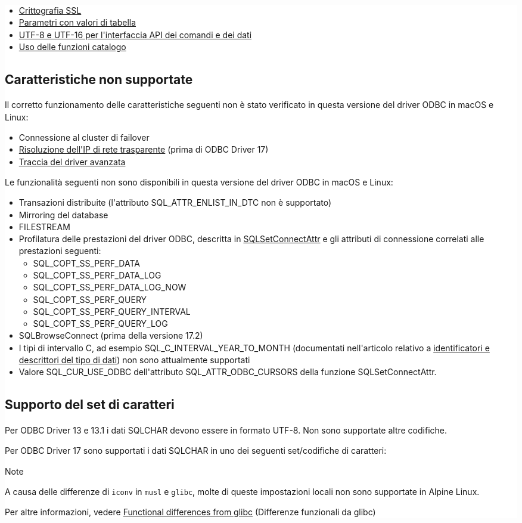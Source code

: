 -   [Crittografia SSL](../../../relational-databases/native-client/features/using-encryption-without-validation.md)
-   [Parametri con valori di tabella](https://docs.microsoft.com/sql/relational-databases/native-client-odbc-table-valued-parameters/table-valued-parameters-odbc)
-   [UTF-8 e UTF-16 per l'interfaccia API dei comandi e dei dati](https://msdn.microsoft.com/library/ff878241.aspx)
-   [Uso delle funzioni catalogo](../../../relational-databases/native-client/odbc/using-catalog-functions.md)  

## <a name="unsupported-features"></a>Caratteristiche non supportate

Il corretto funzionamento delle caratteristiche seguenti non è stato verificato in questa versione del driver ODBC in macOS e Linux:

-   Connessione al cluster di failover
-   [Risoluzione dell'IP di rete trasparente](https://docs.microsoft.com/sql/connect/odbc/linux/using-transparent-network-ip-resolution) (prima di ODBC Driver 17)
-   [Traccia del driver avanzata](https://blogs.msdn.microsoft.com/mattn/2012/05/15/enabling-advanced-driver-tracing-for-the-sql-native-client-odbc-drivers/)

Le funzionalità seguenti non sono disponibili in questa versione del driver ODBC in macOS e Linux: 

-   Transazioni distribuite (l'attributo SQL_ATTR_ENLIST_IN_DTC non è supportato)  
-   Mirroring del database  
-   FILESTREAM  
-   Profilatura delle prestazioni del driver ODBC, descritta in [SQLSetConnectAttr](https://go.microsoft.com/fwlink/?LinkId=234099) e gli attributi di connessione correlati alle prestazioni seguenti:  
    -   SQL_COPT_SS_PERF_DATA  
    -   SQL_COPT_SS_PERF_DATA_LOG  
    -   SQL_COPT_SS_PERF_DATA_LOG_NOW  
    -   SQL_COPT_SS_PERF_QUERY  
    -   SQL_COPT_SS_PERF_QUERY_INTERVAL  
    -   SQL_COPT_SS_PERF_QUERY_LOG  
-   SQLBrowseConnect (prima della versione 17.2)
-   I tipi di intervallo C, ad esempio SQL_C_INTERVAL_YEAR_TO_MONTH (documentati nell'articolo relativo a [identificatori e descrittori del tipo di dati](https://msdn.microsoft.com/library/ms716351(VS.85).aspx)) non sono attualmente supportati
-   Valore SQL_CUR_USE_ODBC dell'attributo SQL_ATTR_ODBC_CURSORS della funzione SQLSetConnectAttr.

## <a name="character-set-support"></a>Supporto del set di caratteri

Per ODBC Driver 13 e 13.1 i dati SQLCHAR devono essere in formato UTF-8. Non sono supportate altre codifiche.

Per ODBC Driver 17 sono supportati i dati SQLCHAR in uno dei seguenti set/codifiche di caratteri:

> [!NOTE]  
> A causa delle differenze di `iconv` in `musl` e `glibc`, molte di queste impostazioni locali non sono supportate in Alpine Linux.
>
> Per altre informazioni, vedere [Functional differences from glibc](https://wiki.musl-libc.org/functional-differences-from-glibc.html) (Differenze funzionali da glibc)
